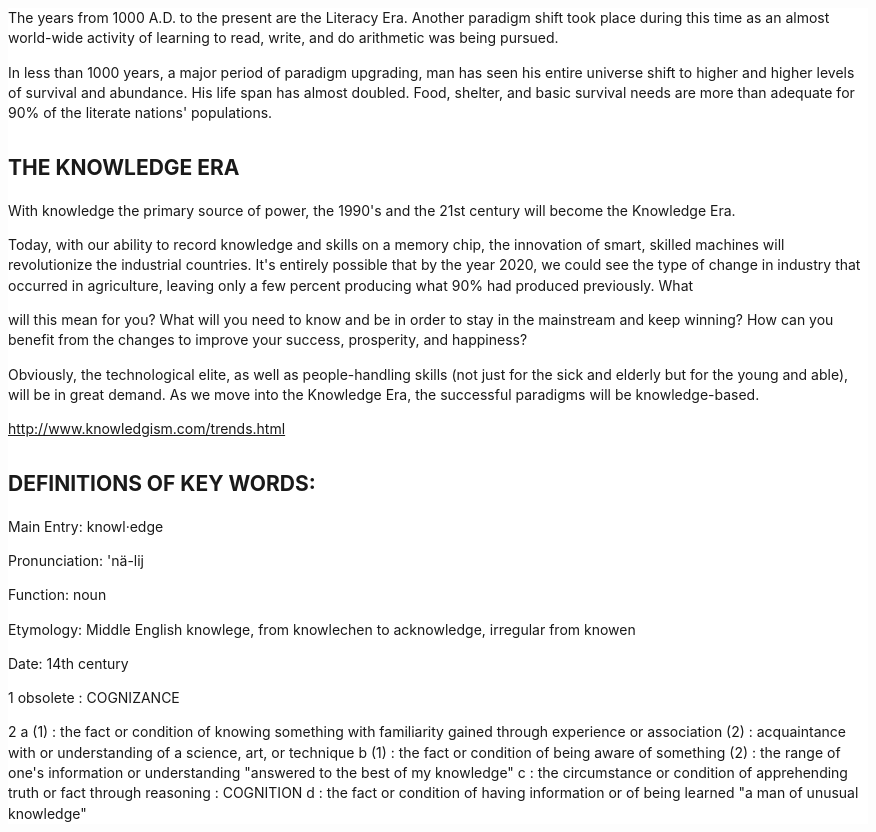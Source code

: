 The years from 1000 A.D.  to the present are the Literacy Era.
Another paradigm shift took place during this time as an almost
world-wide activity of learning to read, write, and do arithmetic was
being pursued.

In less than 1000 years, a major period of paradigm upgrading,
man has seen his entire universe shift to higher and higher levels of
survival and abundance.  His life span has almost doubled.  Food,
shelter, and basic survival needs are more than adequate for 90% of
the literate nations' populations.

## THE KNOWLEDGE ERA

With knowledge the primary source of power, the 1990's and the
21st century will become the Knowledge Era.

Today, with our ability to record knowledge and skills on a
memory chip, the innovation of smart, skilled machines will
revolutionize the industrial countries.  It's entirely possible that
by the year 2020, we could see the type of change in industry that
occurred in agriculture, leaving only a few percent producing what 90%
had produced previously.  What

will this mean for you?  What will you need to know and be in
order to stay in the mainstream and keep winning?  How can you benefit
from the changes to improve your success, prosperity, and happiness?

Obviously, the technological elite, as well as people-handling
skills (not just for the sick and elderly but for the young and able),
will be in great demand.  As we move into the Knowledge Era, the
successful paradigms will be knowledge-based.

http://www.knowledgism.com/trends.html

## DEFINITIONS OF KEY WORDS:

Main Entry: knowl·edge

Pronunciation: 'nä-lij

Function: noun

Etymology: Middle English knowlege, from knowlechen to acknowledge,
irregular from knowen

Date: 14th century

1 obsolete : COGNIZANCE

2 a (1) : the fact or condition of knowing something with familiarity
gained through experience or association (2) : acquaintance with or
understanding of a science, art, or technique b (1) : the fact or
condition of being aware of something (2) : the range of one's
information or understanding "answered to the best of my knowledge" c :
the circumstance or condition of apprehending truth or fact through
reasoning : COGNITION d : the fact or condition of having information or
of being learned "a man of unusual knowledge"
